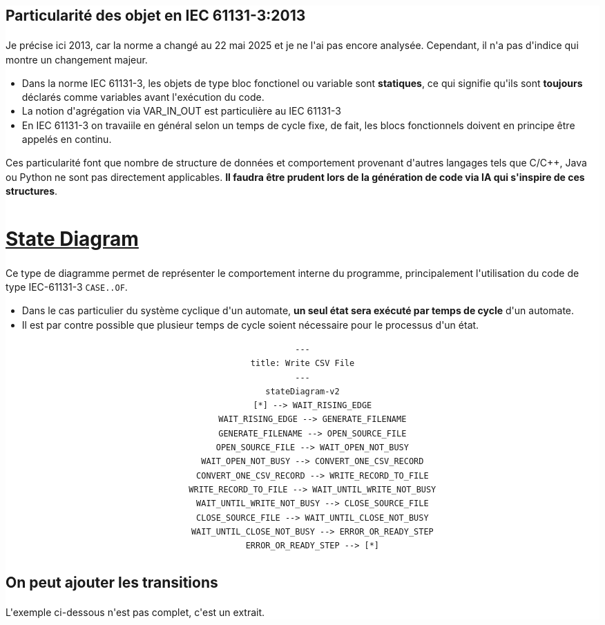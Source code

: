 </div>

## Particularité des objet en IEC 61131-3:2013

Je précise ici 2013, car la norme a changé au 22 mai 2025 et je ne l'ai pas encore analysée. Cependant, il n'a pas d'indice qui montre un changement majeur.

-   Dans la norme IEC 61131-3, les objets de type bloc fonctionel ou variable sont **statiques**, ce qui signifie qu'ils sont **toujours** déclarés comme variables avant l'exécution du code.
-   La notion d'agrégation via VAR_IN_OUT est particulière au IEC 61131-3
-   En IEC 61131-3 on travaiile en général selon un temps de cycle fixe, de fait, les blocs fonctionnels doivent en principe être appelés en continu.

Ces particularité font que nombre de structure de données et comportement provenant d'autres langages tels que C/C++, Java ou Python ne sont pas directement applicables. **Il faudra être prudent lors de la génération de code via IA qui s'inspire de ces structures**.

# [State Diagram](https://mermaid.js.org/syntax/stateDiagram.html)
Ce type de diagramme permet de représenter le comportement interne du programme, principalement l'utilisation du code de type IEC-61131-3 ``CASE..OF``.

-   Dans le cas particulier du système cyclique d'un automate, **un seul état sera exécuté par temps de cycle** d'un automate.
-   Il est par contre possible que plusieur temps de cycle soient nécessaire pour le processus d'un état.

<div align="center">


```mermaid
---
title: Write CSV File
---
stateDiagram-v2
    [*] --> WAIT_RISING_EDGE
    WAIT_RISING_EDGE --> GENERATE_FILENAME
    GENERATE_FILENAME --> OPEN_SOURCE_FILE
    OPEN_SOURCE_FILE --> WAIT_OPEN_NOT_BUSY
    WAIT_OPEN_NOT_BUSY --> CONVERT_ONE_CSV_RECORD
    CONVERT_ONE_CSV_RECORD --> WRITE_RECORD_TO_FILE
    WRITE_RECORD_TO_FILE --> WAIT_UNTIL_WRITE_NOT_BUSY
    WAIT_UNTIL_WRITE_NOT_BUSY --> CLOSE_SOURCE_FILE
    CLOSE_SOURCE_FILE --> WAIT_UNTIL_CLOSE_NOT_BUSY
    WAIT_UNTIL_CLOSE_NOT_BUSY --> ERROR_OR_READY_STEP
    ERROR_OR_READY_STEP --> [*]

```

</div>

## On peut ajouter les transitions
L'exemple ci-dessous n'est pas complet, c'est un extrait.
